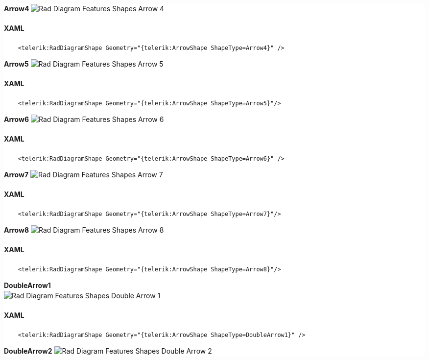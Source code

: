 __Arrow4__ 
![Rad Diagram Features Shapes Arrow 4](../images/RadDiagram_Features_Shapes_Arrow4.png)

#### __XAML__
```XAML
	<telerik:RadDiagramShape Geometry="{telerik:ArrowShape ShapeType=Arrow4}" />  
```

__Arrow5__ 
![Rad Diagram Features Shapes Arrow 5](../images/RadDiagram_Features_Shapes_Arrow5.png)

#### __XAML__
```XAML
	<telerik:RadDiagramShape Geometry="{telerik:ArrowShape ShapeType=Arrow5}"/>
```

__Arrow6__ 
![Rad Diagram Features Shapes Arrow 6](../images/RadDiagram_Features_Shapes_Arrow6.png)

#### __XAML__
```XAML
	<telerik:RadDiagramShape Geometry="{telerik:ArrowShape ShapeType=Arrow6}" />
```

__Arrow7__ 
![Rad Diagram Features Shapes Arrow 7](../images/RadDiagram_Features_Shapes_Arrow7.png)

#### __XAML__
```XAML
	<telerik:RadDiagramShape Geometry="{telerik:ArrowShape ShapeType=Arrow7}"/>
```

__Arrow8__ 
![Rad Diagram Features Shapes Arrow 8](../images/RadDiagram_Features_Shapes_Arrow8.png)

#### __XAML__
```XAML
	<telerik:RadDiagramShape Geometry="{telerik:ArrowShape ShapeType=Arrow8}"/>				  						  
```

__DoubleArrow1__ 	
![Rad Diagram Features Shapes Double Arrow 1](../images/RadDiagram_Features_Shapes_DoubleArrow1.png)

#### __XAML__
```XAML
	<telerik:RadDiagramShape Geometry="{telerik:ArrowShape ShapeType=DoubleArrow1}" />				  						  
```

__DoubleArrow2__ 
![Rad Diagram Features Shapes Double Arrow 2](../images/RadDiagram_Features_Shapes_DoubleArrow2.png)
